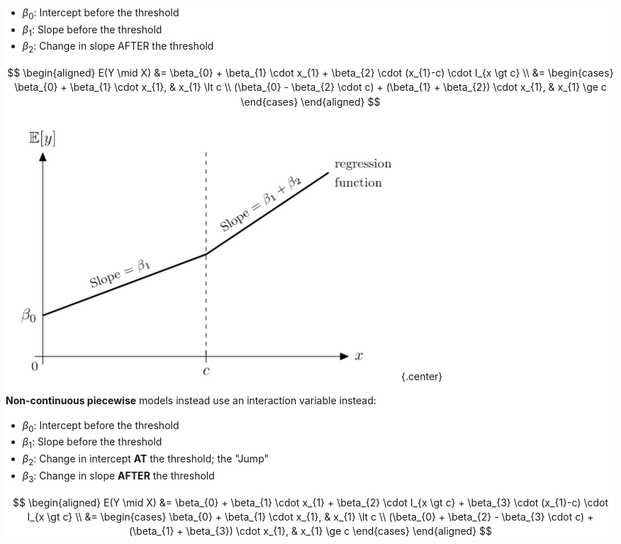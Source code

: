 * $\beta_{0}$: Intercept before the threshold
* $\beta_{1}$: Slope before the threshold
* $\beta_{2}$: Change in slope AFTER the threshold

$$
\begin{aligned}
    E(Y \mid X)
    &= \beta_{0} + \beta_{1} \cdot x_{1} + \beta_{2} \cdot (x_{1}-c) \cdot I_{x \gt c} \\
    &=
    \begin{cases}
        \beta_{0} + \beta_{1} \cdot x_{1}, & x_{1} \lt c \\
        (\beta_{0} - \beta_{2} \cdot c) + (\beta_{1} + \beta_{2}) \cdot x_{1}, & x_{1} \ge c
    \end{cases}
\end{aligned}
$$


![PIECEWISE_CONTINUOUS](Assets/3.%20Multiple%20Linear%20Regression.md/PIECEWISE_CONTINUOUS.png){.center}

**Non-continuous piecewise** models instead use an interaction variable instead:

* $\beta_{0}$: Intercept before the threshold
* $\beta_{1}$: Slope before the threshold
* $\beta_{2}$: Change in intercept **AT** the threshold; the "Jump"
* $\beta_{3}$: Change in slope **AFTER** the threshold

$$
\begin{aligned}
    E(Y \mid X)
    &= \beta_{0} + \beta_{1} \cdot x_{1} + \beta_{2} \cdot I_{x \gt c} + \beta_{3} \cdot (x_{1}-c) \cdot I_{x \gt c} \\
    &=
    \begin{cases}
        \beta_{0} + \beta_{1} \cdot x_{1}, & x_{1} \lt c \\
        (\beta_{0} + \beta_{2} - \beta_{3} \cdot c) + (\beta_{1} + \beta_{3}) \cdot x_{1}, & x_{1} \ge c
    \end{cases}
\end{aligned}
$$
